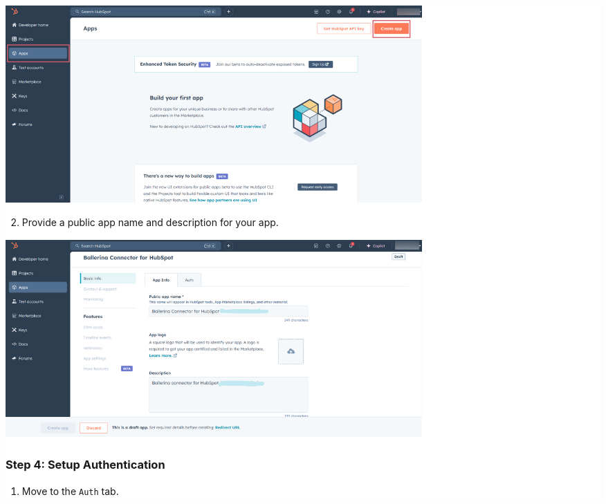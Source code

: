 <img src="./docs/setup/resources/create-app.png" width="70%">

2. Provide a public app name and description for your app.

<img src="./docs/setup/resources/app-name-desc.png" width="70%">

### Step 4: Setup Authentication

1. Move to the `Auth` tab.
